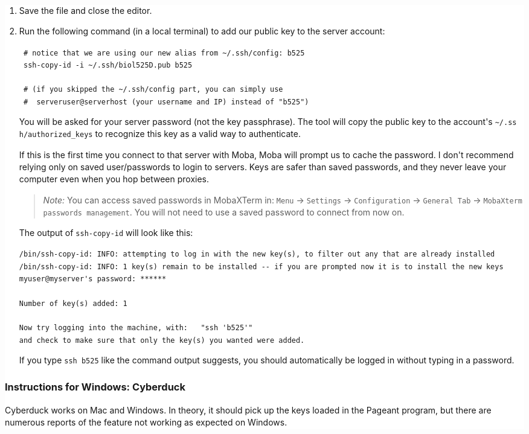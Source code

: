 1. Save the file and close the editor.

1. Run the following command (in a local terminal) to add our public key to the server account:

        # notice that we are using our new alias from ~/.ssh/config: b525
        ssh-copy-id -i ~/.ssh/biol525D.pub b525

        # (if you skipped the ~/.ssh/config part, you can simply use
		#  serveruser@serverhost (your username and IP) instead of "b525")

   You will be asked for your server password (not the key
   passphrase). The tool will copy the public key to the account's
   `~/.ssh/authorized_keys` to recognize this key as a valid way to
   authenticate.

   If this is the first time you connect to that server with Moba,
   Moba will prompt us to cache the password. I don't recommend
   relying only on saved user/passwords to login to servers. Keys are
   safer than saved passwords, and they never leave your computer even
   when you hop between proxies.

   > *Note:* You can access saved passwords in MobaXTerm in:
     `Menu` -> `Settings` -> `Configuration` -> `General Tab` -> `MobaXterm passwords management`.
	 You will not need to use a saved password to connect from now on.

   The output of `ssh-copy-id` will look like this:

   ```
   /bin/ssh-copy-id: INFO: attempting to log in with the new key(s), to filter out any that are already installed
   /bin/ssh-copy-id: INFO: 1 key(s) remain to be installed -- if you are prompted now it is to install the new keys
   myuser@myserver's password: ******

   Number of key(s) added: 1

   Now try logging into the machine, with:   "ssh 'b525'"
   and check to make sure that only the key(s) you wanted were added.
   ```

   If you type `ssh b525` like the command output suggests, you should automatically be logged in
   without typing in a password.

### Instructions for Windows: Cyberduck ###

Cyberduck works on Mac and Windows. In theory, it should pick up the
keys loaded in the Pageant program, but there are numerous reports of
the feature not working as expected on Windows.
